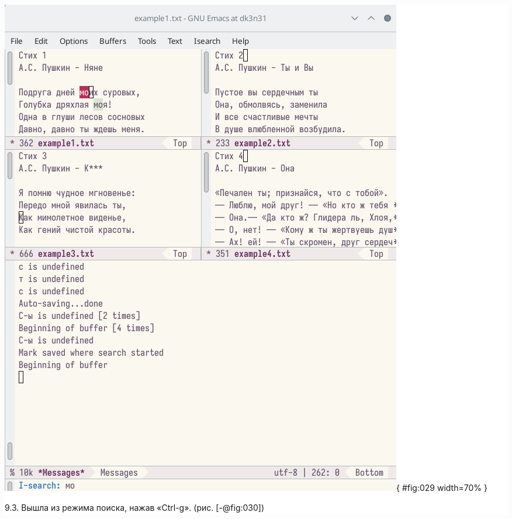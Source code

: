 ![Переключение между поисками](image/Рис.29.png){ #fig:029 width=70% }

9.3. Вышла из режима поиска, нажав «Ctrl-g». (рис. [-@fig:030])
